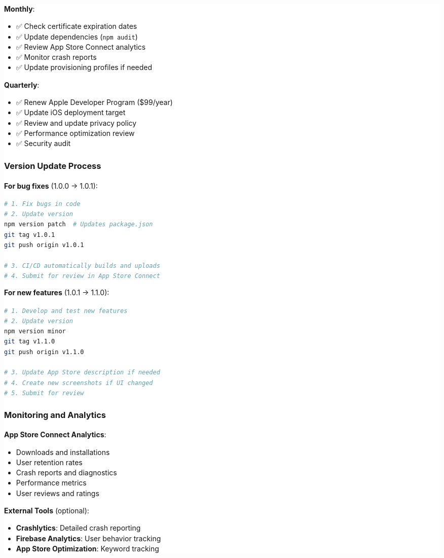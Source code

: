 **Monthly**:
- ✅ Check certificate expiration dates
- ✅ Update dependencies (`npm audit`)
- ✅ Review App Store Connect analytics
- ✅ Monitor crash reports
- ✅ Update provisioning profiles if needed

**Quarterly**:
- ✅ Renew Apple Developer Program ($99/year)
- ✅ Update iOS deployment target
- ✅ Review and update privacy policy
- ✅ Performance optimization review
- ✅ Security audit

### Version Update Process

**For bug fixes** (1.0.0 → 1.0.1):
```bash
# 1. Fix bugs in code
# 2. Update version
npm version patch  # Updates package.json
git tag v1.0.1
git push origin v1.0.1

# 3. CI/CD automatically builds and uploads
# 4. Submit for review in App Store Connect
```

**For new features** (1.0.1 → 1.1.0):
```bash
# 1. Develop and test new features
# 2. Update version
npm version minor
git tag v1.1.0
git push origin v1.1.0

# 3. Update App Store description if needed
# 4. Create new screenshots if UI changed
# 5. Submit for review
```

### Monitoring and Analytics

**App Store Connect Analytics**:
- Downloads and installations
- User retention rates
- Crash reports and diagnostics
- Performance metrics
- User reviews and ratings

**External Tools** (optional):
- **Crashlytics**: Detailed crash reporting
- **Firebase Analytics**: User behavior tracking
- **App Store Optimization**: Keyword tracking

